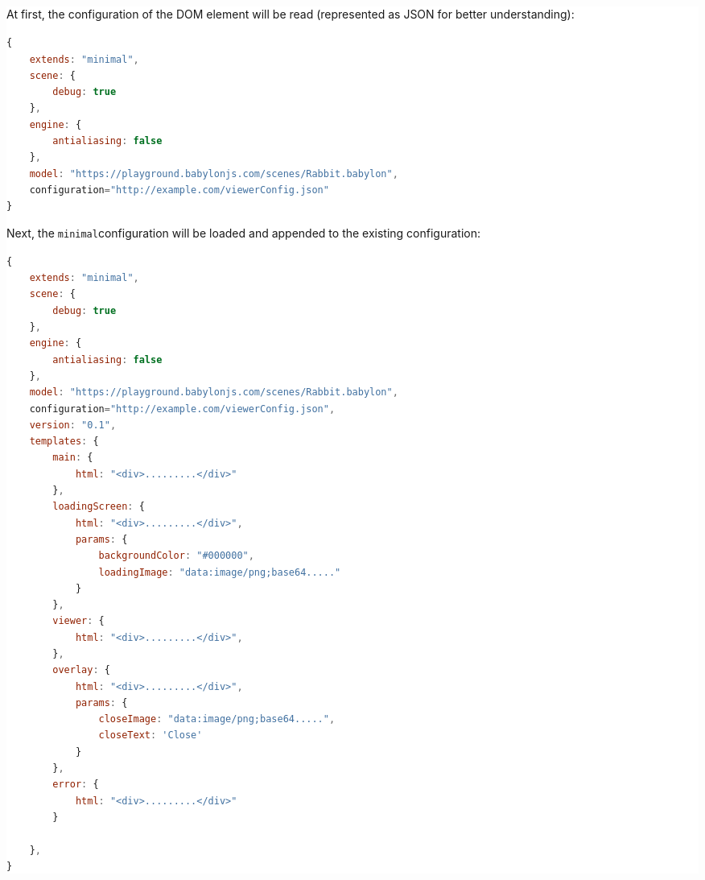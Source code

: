 At first, the configuration of the DOM element will be read (represented as JSON for better understanding):

```javascript
{
    extends: "minimal",
    scene: {
        debug: true
    },
    engine: {
        antialiasing: false
    },
    model: "https://playground.babylonjs.com/scenes/Rabbit.babylon",
    configuration="http://example.com/viewerConfig.json"
}
```

Next, the `minimal`configuration will be loaded and appended to the existing configuration:

```javascript
{
    extends: "minimal",
    scene: {
        debug: true
    },
    engine: {
        antialiasing: false 
    },
    model: "https://playground.babylonjs.com/scenes/Rabbit.babylon",
    configuration="http://example.com/viewerConfig.json",
    version: "0.1",
    templates: {
        main: {
            html: "<div>.........</div>"
        },
        loadingScreen: {
            html: "<div>.........</div>",
            params: {
                backgroundColor: "#000000",
                loadingImage: "data:image/png;base64....."
            }
        },
        viewer: {
            html: "<div>.........</div>",
        },
        overlay: {
            html: "<div>.........</div>",
            params: {
                closeImage: "data:image/png;base64.....",
                closeText: 'Close'
            }
        },
        error: {
            html: "<div>.........</div>"
        }

    },
}
```
